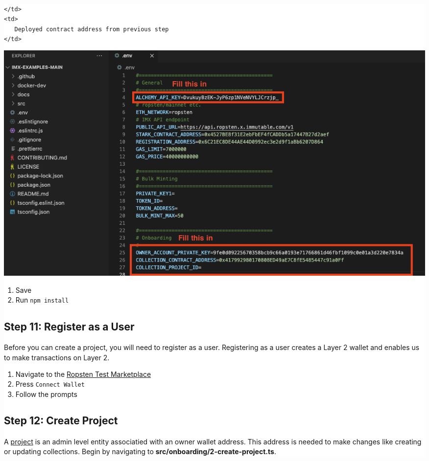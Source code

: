     </td>
    <td>
       Deployed contract address from previous step
    </td>
  
  </tr>
  </tbody>
</table>


![Step10_1](../../static/img/zero-to-hero/Step10_1.png 'Step10_1')

1. Save 
2. Run `npm install`



## Step 11: Register as a User

Before you can create a project, you will need to register as a user. Registering as a user creates a Layer 2 wallet and enables us to make transactions on Layer 2. 

1. Navigate to the [Ropsten Test Marketplace](https://market.ropsten.immutable.com/)
2. Press `Connect Wallet`
3. Follow the prompts 

## Step 12: Create Project

 A [project](https://docs.x.immutable.com/docs/guides/onboarding/project-registration) is an admin level entity associatied with an owner wallet address. This address is needed to make changes like creating or updating collections. Begin by navigating to **src/onboarding/2-create-project.ts**.
